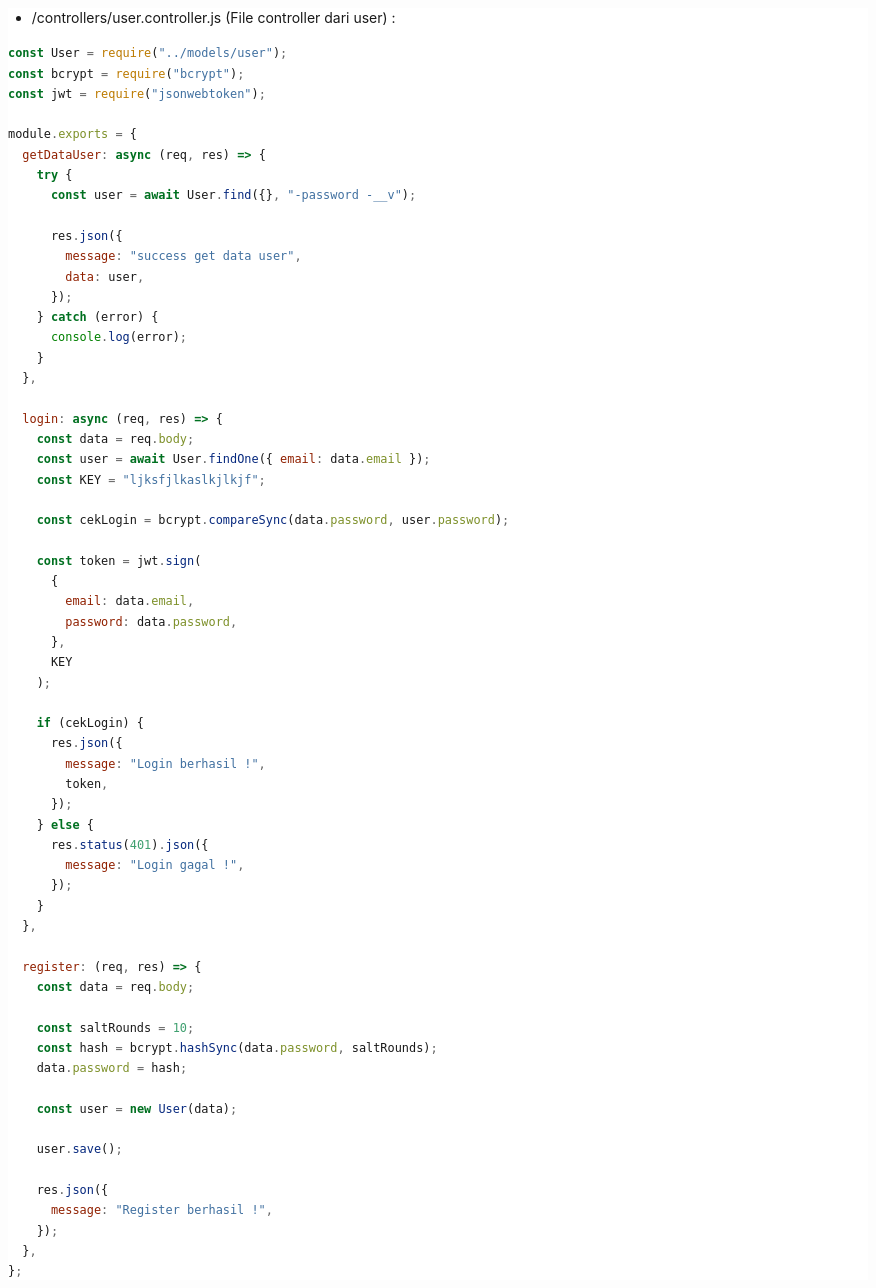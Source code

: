 - /controllers/user.controller.js (File controller dari user) :

```js
const User = require("../models/user");
const bcrypt = require("bcrypt");
const jwt = require("jsonwebtoken");

module.exports = {
  getDataUser: async (req, res) => {
    try {
      const user = await User.find({}, "-password -__v");

      res.json({
        message: "success get data user",
        data: user,
      });
    } catch (error) {
      console.log(error);
    }
  },

  login: async (req, res) => {
    const data = req.body;
    const user = await User.findOne({ email: data.email });
    const KEY = "ljksfjlkaslkjlkjf";

    const cekLogin = bcrypt.compareSync(data.password, user.password);

    const token = jwt.sign(
      {
        email: data.email,
        password: data.password,
      },
      KEY
    );

    if (cekLogin) {
      res.json({
        message: "Login berhasil !",
        token,
      });
    } else {
      res.status(401).json({
        message: "Login gagal !",
      });
    }
  },

  register: (req, res) => {
    const data = req.body;

    const saltRounds = 10;
    const hash = bcrypt.hashSync(data.password, saltRounds);
    data.password = hash;

    const user = new User(data);

    user.save();

    res.json({
      message: "Register berhasil !",
    });
  },
};
```